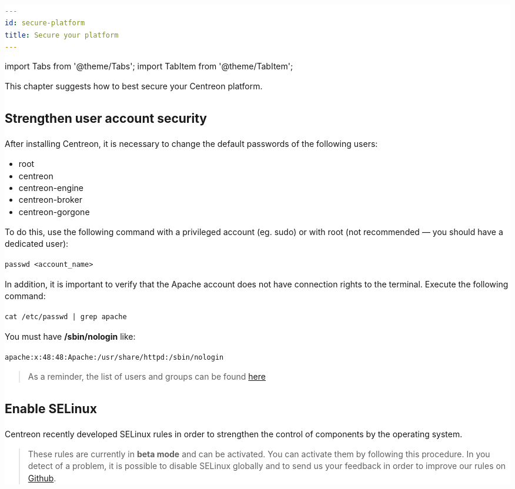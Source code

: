 ```yaml
---
id: secure-platform
title: Secure your platform
---
```

import Tabs from '@theme/Tabs';
import TabItem from '@theme/TabItem';


This chapter suggests how to best secure your Centreon platform.

## Strengthen user account security

After installing Centreon, it is necessary to change the default passwords of the following users:

- root
- centreon
- centreon-engine
- centreon-broker
- centreon-gorgone

To do this, use the following command with a privileged account (eg. sudo) or with root (not recommended — you should
have a dedicated user):

```shell
passwd <account_name>
```

In addition, it is important to verify that the Apache account does not have connection rights to the terminal.
Execute the following command:

```shell
cat /etc/passwd | grep apache
```

You must have **/sbin/nologin** like:

```shell
apache:x:48:48:Apache:/usr/share/httpd:/sbin/nologin
```

> As a reminder, the list of users and groups can be found [here](../installation/prerequisites#users-and-groups)

## Enable SELinux

Centreon recently developed SELinux rules in order to strengthen the control of
components by the operating system.

> These rules are currently in **beta mode** and can be activated.
> You can activate them by following this procedure. In you detect of a problem,
> it is possible to disable SELinux globally and to send us your feedback in
> order to improve our rules on [Github](https://github.com/centreon/centreon).
